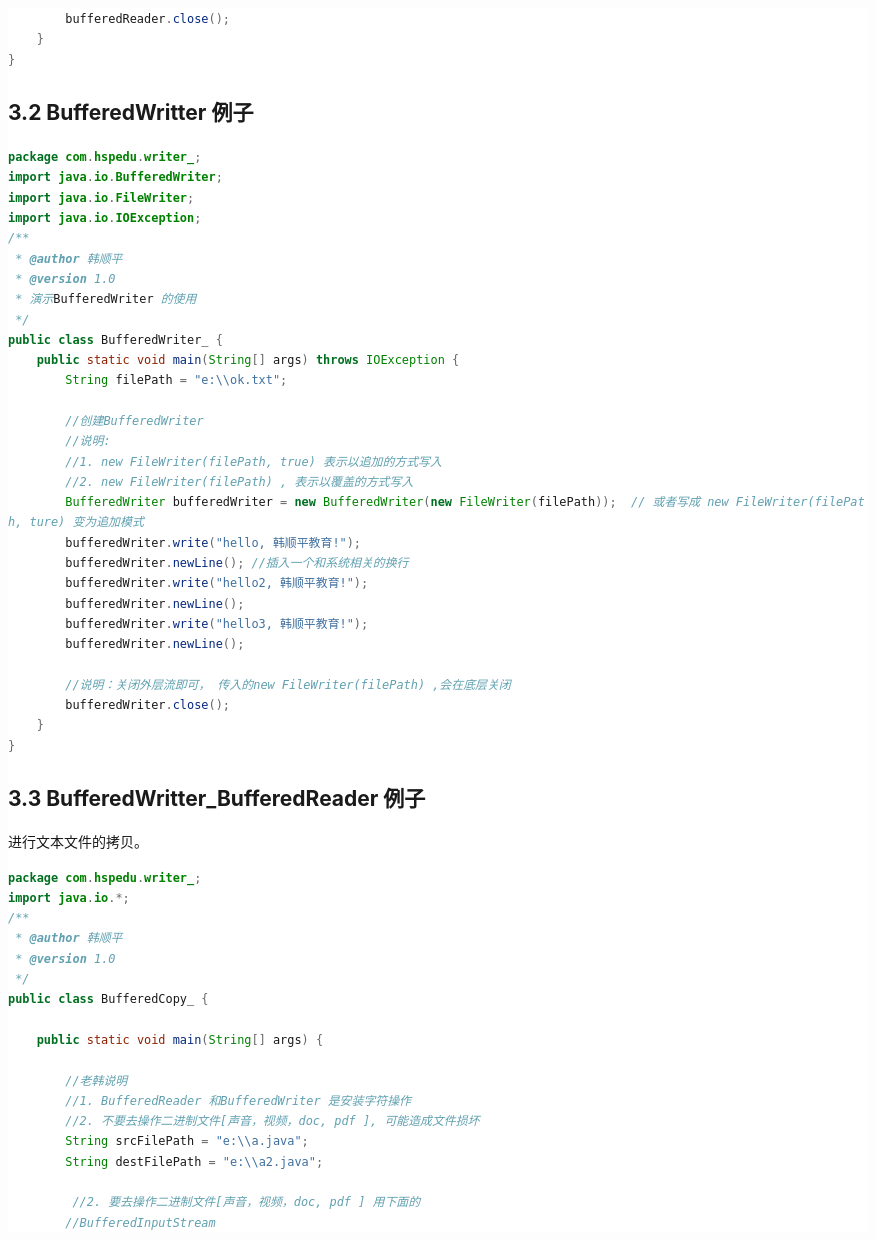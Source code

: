 ```JAVA
        bufferedReader.close();
    }
}
```

## 3.2 BufferedWritter 例子



```JAVA
package com.hspedu.writer_;
import java.io.BufferedWriter;
import java.io.FileWriter;
import java.io.IOException;
/**
 * @author 韩顺平
 * @version 1.0
 * 演示BufferedWriter 的使用
 */
public class BufferedWriter_ {
    public static void main(String[] args) throws IOException {
        String filePath = "e:\\ok.txt";
    
        //创建BufferedWriter
        //说明:
        //1. new FileWriter(filePath, true) 表示以追加的方式写入
        //2. new FileWriter(filePath) , 表示以覆盖的方式写入
        BufferedWriter bufferedWriter = new BufferedWriter(new FileWriter(filePath));  // 或者写成 new FileWriter(filePath, ture) 变为追加模式
        bufferedWriter.write("hello, 韩顺平教育!");
        bufferedWriter.newLine(); //插入一个和系统相关的换行
        bufferedWriter.write("hello2, 韩顺平教育!");
        bufferedWriter.newLine();
        bufferedWriter.write("hello3, 韩顺平教育!");
        bufferedWriter.newLine();
    
        //说明：关闭外层流即可， 传入的new FileWriter(filePath) ,会在底层关闭
        bufferedWriter.close();
    }
}
```

## 3.3 BufferedWritter_BufferedReader 例子
进行文本文件的拷贝。

```JAVA
package com.hspedu.writer_;
import java.io.*;
/**
 * @author 韩顺平
 * @version 1.0
 */
public class BufferedCopy_ {

    public static void main(String[] args) {
    
        //老韩说明
        //1. BufferedReader 和BufferedWriter 是安装字符操作
        //2. 不要去操作二进制文件[声音，视频，doc, pdf ], 可能造成文件损坏
        String srcFilePath = "e:\\a.java";
        String destFilePath = "e:\\a2.java";
        
         //2. 要去操作二进制文件[声音，视频，doc, pdf ] 用下面的 
        //BufferedInputStream
```